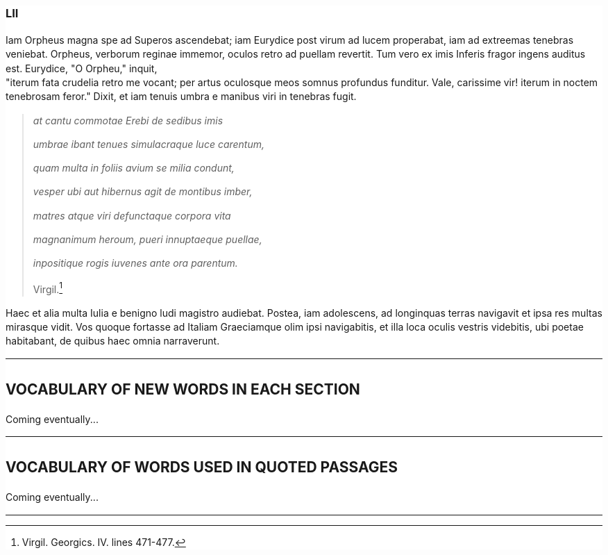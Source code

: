 
### LII

Iam Orpheus magna spe ad Superos ascendebat; 
iam Eurydice post virum ad lucem properabat, 
iam ad extreemas tenebras veniebat. Orpheus, 
verborum reginae immemor, oculos retro ad puellam 
revertit. Tum vero ex imis Inferis fragor ingens 
auditus est. Eurydice, "O Orpheu," inquit,  
"iterum fata crudelia retro me vocant; per artus 
oculosque meos somnus profundus funditur. Vale, 
carissime vir! iterum in noctem tenebrosam 
feror." Dixit, et iam tenuis umbra e manibus viri 
in tenebras fugit. 

>*at cantu commotae Erebi de sedibus imis*
>
>*umbrae ibant tenues simulacraque luce carentum,*
>
>*quam multa in foliis avium se milia condunt,*
>
>*vesper ubi aut hibernus agit de montibus imber,*
>
>*matres atque viri defunctaque corpora vita*
>
>*magnanimum heroum, pueri innuptaeque puellae,*
>
>*inpositique rogis iuvenes ante ora parentum.*
>
>Virgil.[^16]

Haec et alia multa Iulia e benigno ludi magistro 
audiebat. Postea, iam adolescens, ad longinquas 
terras navigavit et ipsa res multas mirasque vidit. 
Vos quoque fortasse ad Italiam Graeciamque olim 
ipsi navigabitis, et illa loca oculis vestris videbitis, 
ubi poetae habitabant, de quibus haec omnia 
narraverunt. 

---

##  VOCABULARY OF NEW WORDS IN EACH SECTION 

Coming eventually...


---

## VOCABULARY OF WORDS USED IN QUOTED PASSAGES

Coming eventually...


---


[^1]: Milton in Paradise Lost Book IV lines 268-272.
[^2]: Horace. Carm. III. 1, lines 2-5.
[^3]: John Keats Song of the Indian Maid, from Endymion lines 54-58.
[^4]: From 'Horatius at the Bridge' by Thomas Babington Macaulay. Stanza LXVI.
[^5]: Virgil. Georgics. II. 532-535
[^6]: Virgil. Aeneid. II. 116-117
[^7]: Matthew Arnold. Apollo Musagetes. lines 29-32.
[^8]: The Prophecy of Capys from 'Lays of Ancient Rome' by Thomas Babington Macaulay. Stanza XV.
[^9]: Horace. Carm. I. 2, lines 13-18.
[^10]: Horace. Carm. III. 5, lines 49-56.
[^11]: Charles Kingsley. Hypatia Ch. 8.
[^12]: Catullus Carm. 61, lines 216-220.
[^13]: Charles Kingsley Hypatia Ch. 8.
[^14]: Virgil. Aeneid. II. lines 13-16, 48-49.
[^15]: Shakespeare. Orpheus lines 1-6.
[^16]: Virgil. Georgics. IV. lines 471-477.